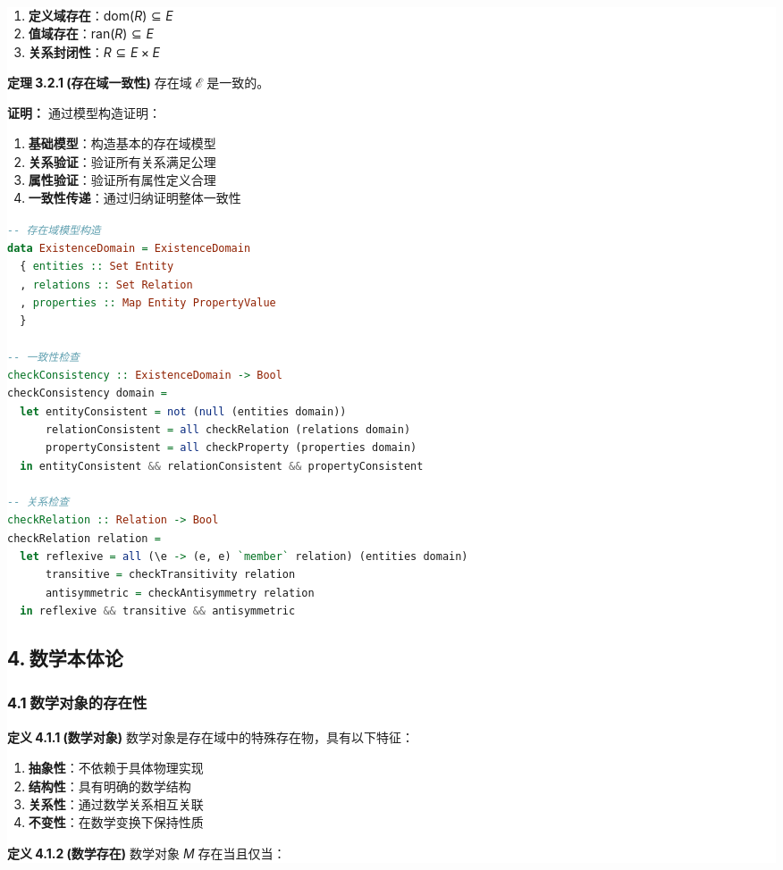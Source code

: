 1. **定义域存在**：$\text{dom}(R) \subseteq E$
2. **值域存在**：$\text{ran}(R) \subseteq E$
3. **关系封闭性**：$R \subseteq E \times E$

**定理 3.2.1 (存在域一致性)**
存在域 $\mathcal{E}$ 是一致的。

**证明：**
通过模型构造证明：

1. **基础模型**：构造基本的存在域模型
2. **关系验证**：验证所有关系满足公理
3. **属性验证**：验证所有属性定义合理
4. **一致性传递**：通过归纳证明整体一致性

```haskell
-- 存在域模型构造
data ExistenceDomain = ExistenceDomain
  { entities :: Set Entity
  , relations :: Set Relation
  , properties :: Map Entity PropertyValue
  }

-- 一致性检查
checkConsistency :: ExistenceDomain -> Bool
checkConsistency domain = 
  let entityConsistent = not (null (entities domain))
      relationConsistent = all checkRelation (relations domain)
      propertyConsistent = all checkProperty (properties domain)
  in entityConsistent && relationConsistent && propertyConsistent

-- 关系检查
checkRelation :: Relation -> Bool
checkRelation relation = 
  let reflexive = all (\e -> (e, e) `member` relation) (entities domain)
      transitive = checkTransitivity relation
      antisymmetric = checkAntisymmetry relation
  in reflexive && transitive && antisymmetric
```

## 4. 数学本体论

### 4.1 数学对象的存在性

**定义 4.1.1 (数学对象)**
数学对象是存在域中的特殊存在物，具有以下特征：

1. **抽象性**：不依赖于具体物理实现
2. **结构性**：具有明确的数学结构
3. **关系性**：通过数学关系相互关联
4. **不变性**：在数学变换下保持性质

**定义 4.1.2 (数学存在)**
数学对象 $M$ 存在当且仅当：
